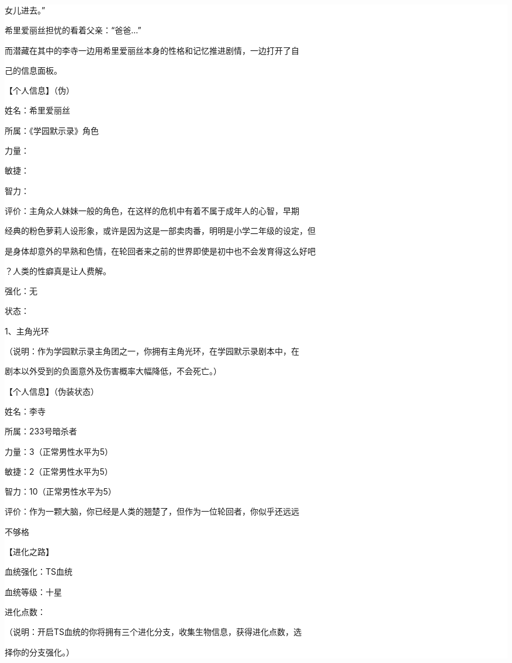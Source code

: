女儿进去。”

希里爱丽丝担忧的看着父亲：“爸爸...”

而潜藏在其中的李寺一边用希里爱丽丝本身的性格和记忆推进剧情，一边打开了自

己的信息面板。

【个人信息】（伪）

姓名：希里爱丽丝

所属：《学园默示录》角色

力量：

敏捷：

智力：

评价：主角众人妹妹一般的角色，在这样的危机中有着不属于成年人的心智，早期

经典的粉色萝莉人设形象，或许是因为这是一部卖肉番，明明是小学二年级的设定，但

是身体却意外的早熟和色情，在轮回者来之前的世界即使是初中也不会发育得这么好吧

？人类的性癖真是让人费解。

强化：无

状态：

1、主角光环

（说明：作为学园默示录主角团之一，你拥有主角光环，在学园默示录剧本中，在

剧本以外受到的负面意外及伤害概率大幅降低，不会死亡。）

【个人信息】（伪装状态）

姓名：李寺

所属：233号暗杀者

力量：3（正常男性水平为5）

敏捷：2（正常男性水平为5）

智力：10（正常男性水平为5）

评价：作为一颗大脑，你已经是人类的翘楚了，但作为一位轮回者，你似乎还远远

不够格

【进化之路】

血统强化：TS血统

血统等级：十星

进化点数：

（说明：开启TS血统的你将拥有三个进化分支，收集生物信息，获得进化点数，选

择你的分支强化。）
